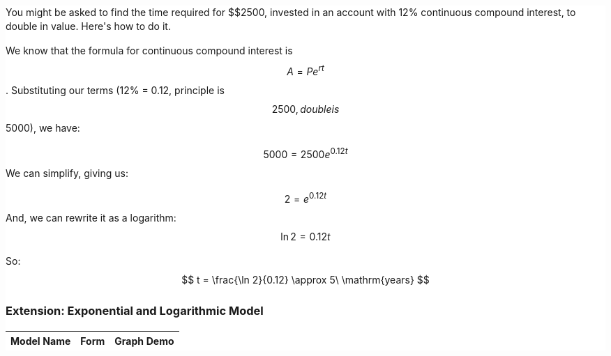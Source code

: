 You might be asked to find the time required for $$2500, invested in an account with 12% continuous compound interest, to double in value. Here's how to do it.

We know that the formula for continuous compound interest is $$A = Pe^{rt}$$. Substituting our terms (12% = 0.12, principle is $$2500, double is $$5000), we have:

$$
5000 = 2500e^{0.12t}
$$
We can simplify, giving us:

$$
2 = e^{0.12t}
$$
And, we can rewrite it as a logarithm:
$$
\ln 2 = 0.12 t
$$

So:
$$
t = \frac{\ln 2}{0.12} \approx 5\ \mathrm{years}
$$

### Extension: Exponential and Logarithmic Model

| Model Name | Form | Graph Demo |
|--------------|------|---------------|